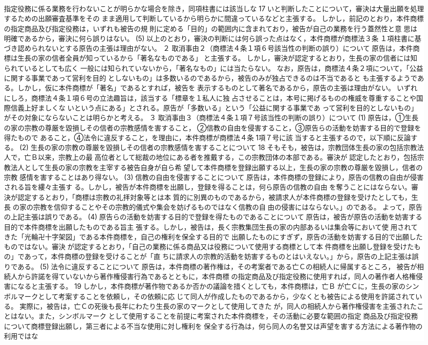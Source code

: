指定役務に係る業務を行わないことが明らかな場合を除き，同項柱書には該当しな
 17 
いと判断したことについて，審決は大量出願を処理するための出願審査基準をその
まま適用して判断しているから明らかに間違っているなどと主張する。 
しかし，前記のとおり，本件商標の指定商品及び指定役務は，いずれも被告の規
則に定める「目的」の範囲内に含まれており，被告が自己の業務を行う蓋然性と意
思は明確であるから，審決に何ら誤りはない。 
(5) 以上のとおり，審決の判断には何ら誤った点はなく，本件商標が商標法３条
１項柱書に基づき認められないとする原告の主張は理由がない。 
２ 取消事由２（商標法４条１項６号該当性の判断の誤り）について 
 原告は，本件商標は生長の家の信者全員が知っているから「著名なものである」
と主張する。 
 しかし，審決が認定するとおり，生長の家の信者には知られているとしても広く
一般には知られていないから，「著名なもの」には当たらない。 
 なお，原告は，商標法４条２項について，「公益に関する事業であって営利を目的
としないもの」は多数いるのであるから，被告のみが独占できるのは不当であると
も主張するようである。しかし，仮に本件商標が「著名」であるとすれば，被告を
表示するものとして著名であるから，原告の主張は理由がない。 
 いずれにしろ，商標法４条１項６号の立法趣旨は，該当する「標章を１私人に独
占させることは，本号に掲げるものの権威を尊重することや国際信義上好ましくな
いという点にある」とされる。原告が「多数いる」という「公益に関する事業であ
って営利を目的としないもの」がその対象にならないことは明らかと考える。 
 ３ 取消事由３（商標法４条１項７号該当性の判断の誤り）について 
 (1) 原告は，①生長の家の宗教の尊厳を毀損しその信者の宗教感情を害すること，
②信教の自由を侵害すること，③原告らの活動を妨害する目的で登録を得たもので
あること，④法令に違反すること，を理由に，本件商標が商標法４条 1項７号に該
当すると主張するので，以下順に反論する。 
 (2) 生長の家の宗教の尊厳を毀損しその信者の宗教感情を害することについて 
 18 
 そもそも，被告は，宗教団体生長の家の包括宗教法人で，亡Ｂ以来，宗教上の最
高位者として総裁の地位にある者を推戴する，この宗教団体の本部である。審決が
認定したとおり，包括宗教法人として生長の家の宗教を主宰する被告自身が自ら希
望して本件商標を登録出願する以上，生長の家の宗教の尊厳を毀損し，信者の宗教
感情を害することはあり得ない。 
(3) 信教の自由を侵害することについて 
 原告は，本件商標の登録により，原告の信教の自由が侵害される旨を縷々主張す
る。しかし，被告が本件商標を出願し，登録を得ることは，何ら原告の信教の自由
を奪うことにはならない。審決が認定するとおり，「商標は宗教の礼拝対象等とは本
質的に別異のものであるから，被請求人が本件商標の登録を受けたとしても，生長
の家の宗教を信仰することやその宗教的儀式や集会を妨げるものではなく信教の自
由の侵害にはならない。」のである。 
よって，原告の上記主張は誤りである。 
 (4) 原告らの活動を妨害する目的で登録を得たものであることについて 
 原告は，被告が原告の活動を妨害する目的で本件商標を出願したものである旨主
張する。しかし，被告は，長く宗教集団生長の家の内部あるいは集会等において使
用されてきた「光輪卍十字架図」である本件商標を，自己の権利を保全する目的で
出願したものにすぎず，原告の活動を妨害する目的で出願したものではない。審決
が認定するとおり，「自己の業務に係る商品又は役務について使用する商標として本
件商標を出願し登録を受けたもの」であって，本件商標の登録を受けることが「直
ちに請求人の宗教的活動を妨害するものとはいえない。」から，原告の上記主張は誤
りである。 
 (5) 法令に違反することについて 
 原告は，本件商標の著作権は，その考案者である亡Ｃの相続人に帰属するところ，
被告が相続人から許諾を得ていないから著作権侵害行為であるとともに，本件商標
の指定商品及び指定役務に使用すれば，同人の著作者人格権侵害になると主張する。
 19 
しかし，本件商標が著作物であるか否かの議論を措くとしても，本件商標は，亡Ｂ
が亡Ｃに，生長の家のシンボルマークとして考案することを依頼し，その依頼に応
じて同人が作成したものであるから，少なくとも被告による使用を許諾されている。
実際に，被告は，亡Ｃの死後も長年にわたり生長の家のマークとして使用してきた
が，同人の相続人から著作権侵害を主張されたことはない。また，シンボルマーク
として使用することを前提に考案された本件商標を，その活動に必要な範囲の指定
商品及び指定役務について商標登録出願し，第三者による不当な使用に対し権利を
保全する行為は，何ら同人の名誉又は声望を害する方法による著作物の利用ではな